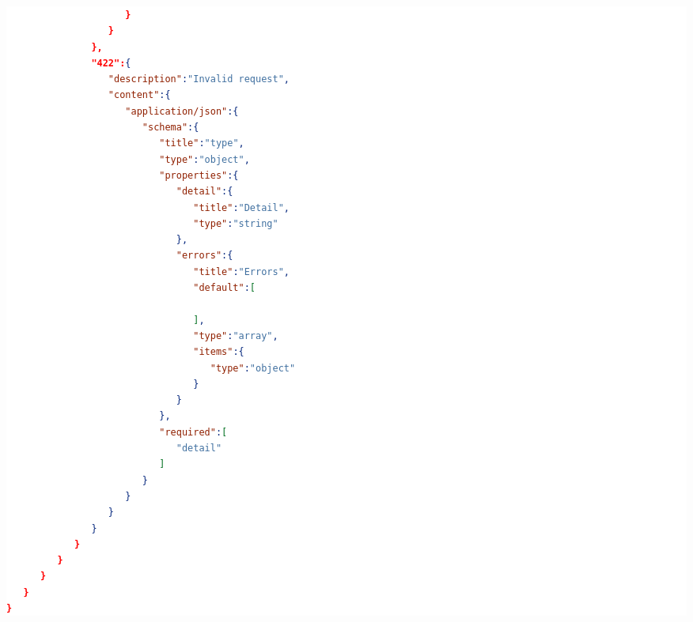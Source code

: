 ```json
                     }
                  }
               },
               "422":{
                  "description":"Invalid request",
                  "content":{
                     "application/json":{
                        "schema":{
                           "title":"type",
                           "type":"object",
                           "properties":{
                              "detail":{
                                 "title":"Detail",
                                 "type":"string"
                              },
                              "errors":{
                                 "title":"Errors",
                                 "default":[

                                 ],
                                 "type":"array",
                                 "items":{
                                    "type":"object"
                                 }
                              }
                           },
                           "required":[
                              "detail"
                           ]
                        }
                     }
                  }
               }
            }
         }
      }
   }
}
```
